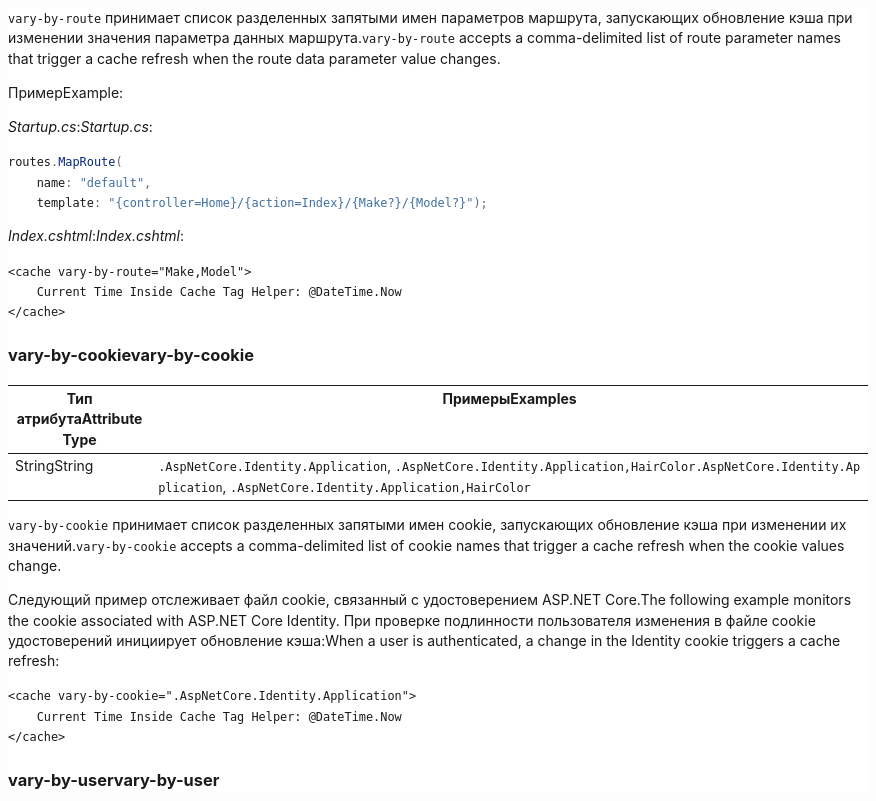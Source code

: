 <span data-ttu-id="dea2f-160">`vary-by-route` принимает список разделенных запятыми имен параметров маршрута, запускающих обновление кэша при изменении значения параметра данных маршрута.</span><span class="sxs-lookup"><span data-stu-id="dea2f-160">`vary-by-route` accepts a comma-delimited list of route parameter names that trigger a cache refresh when the route data parameter value changes.</span></span>

<span data-ttu-id="dea2f-161">Пример</span><span class="sxs-lookup"><span data-stu-id="dea2f-161">Example:</span></span>

<span data-ttu-id="dea2f-162">*Startup.cs*:</span><span class="sxs-lookup"><span data-stu-id="dea2f-162">*Startup.cs*:</span></span>

```csharp
routes.MapRoute(
    name: "default",
    template: "{controller=Home}/{action=Index}/{Make?}/{Model?}");
```

<span data-ttu-id="dea2f-163">*Index.cshtml*:</span><span class="sxs-lookup"><span data-stu-id="dea2f-163">*Index.cshtml*:</span></span>

```cshtml
<cache vary-by-route="Make,Model">
    Current Time Inside Cache Tag Helper: @DateTime.Now
</cache>
```

### <a name="vary-by-cookie"></a><span data-ttu-id="dea2f-164">vary-by-cookie</span><span class="sxs-lookup"><span data-stu-id="dea2f-164">vary-by-cookie</span></span>

| <span data-ttu-id="dea2f-165">Тип атрибута</span><span class="sxs-lookup"><span data-stu-id="dea2f-165">Attribute Type</span></span> | <span data-ttu-id="dea2f-166">Примеры</span><span class="sxs-lookup"><span data-stu-id="dea2f-166">Examples</span></span>                                                                         |
| -------------- | -------------------------------------------------------------------------------- |
| <span data-ttu-id="dea2f-167">String</span><span class="sxs-lookup"><span data-stu-id="dea2f-167">String</span></span>         | <span data-ttu-id="dea2f-168">`.AspNetCore.Identity.Application`, `.AspNetCore.Identity.Application,HairColor`</span><span class="sxs-lookup"><span data-stu-id="dea2f-168">`.AspNetCore.Identity.Application`, `.AspNetCore.Identity.Application,HairColor`</span></span> |

<span data-ttu-id="dea2f-169">`vary-by-cookie` принимает список разделенных запятыми имен cookie, запускающих обновление кэша при изменении их значений.</span><span class="sxs-lookup"><span data-stu-id="dea2f-169">`vary-by-cookie` accepts a comma-delimited list of cookie names that trigger a cache refresh when the cookie values change.</span></span>

<span data-ttu-id="dea2f-170">Следующий пример отслеживает файл cookie, связанный с удостоверением ASP.NET Core.</span><span class="sxs-lookup"><span data-stu-id="dea2f-170">The following example monitors the cookie associated with ASP.NET Core Identity.</span></span> <span data-ttu-id="dea2f-171">При проверке подлинности пользователя изменения в файле cookie удостоверений инициирует обновление кэша:</span><span class="sxs-lookup"><span data-stu-id="dea2f-171">When a user is authenticated, a change in the Identity cookie triggers a cache refresh:</span></span>

```cshtml
<cache vary-by-cookie=".AspNetCore.Identity.Application">
    Current Time Inside Cache Tag Helper: @DateTime.Now
</cache>
```

### <a name="vary-by-user"></a><span data-ttu-id="dea2f-172">vary-by-user</span><span class="sxs-lookup"><span data-stu-id="dea2f-172">vary-by-user</span></span>
